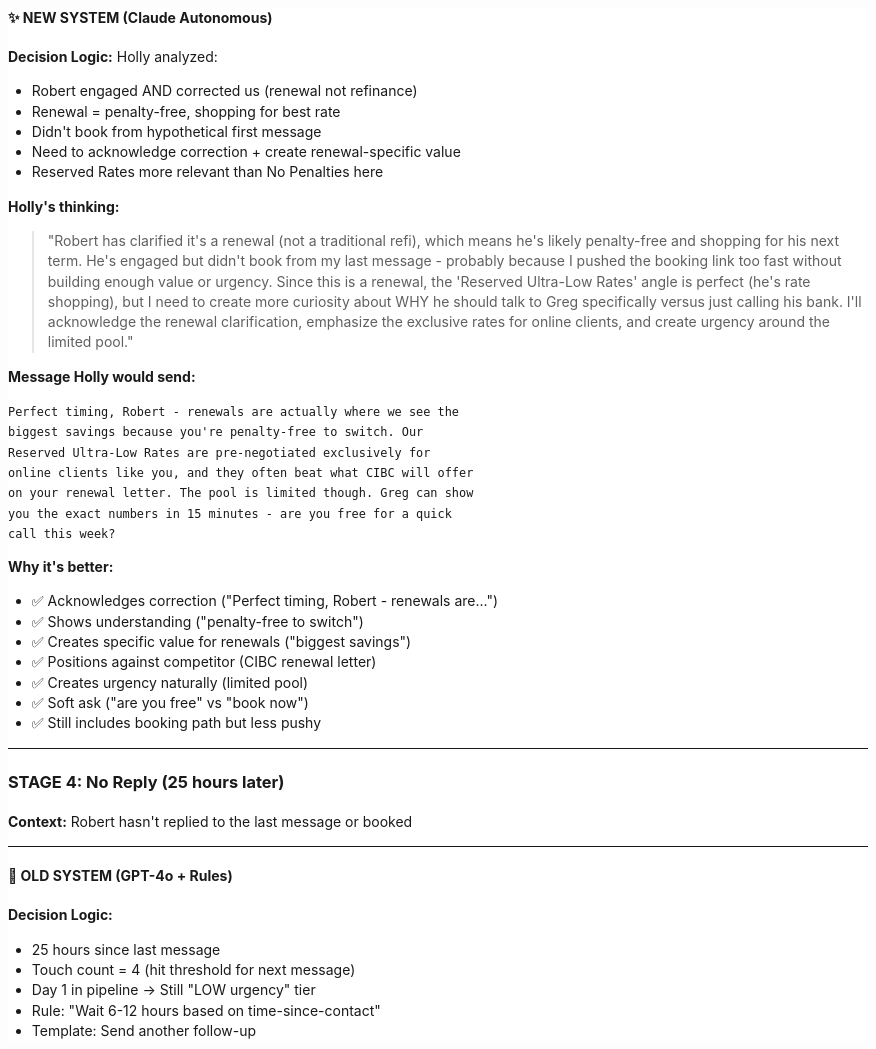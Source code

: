
#### ✨ NEW SYSTEM (Claude Autonomous)

**Decision Logic:**
Holly analyzed:
- Robert engaged AND corrected us (renewal not refinance)
- Renewal = penalty-free, shopping for best rate
- Didn't book from hypothetical first message
- Need to acknowledge correction + create renewal-specific value
- Reserved Rates more relevant than No Penalties here

**Holly's thinking:**
> "Robert has clarified it's a renewal (not a traditional refi), which means he's likely penalty-free and shopping for his next term. He's engaged but didn't book from my last message - probably because I pushed the booking link too fast without building enough value or urgency. Since this is a renewal, the 'Reserved Ultra-Low Rates' angle is perfect (he's rate shopping), but I need to create more curiosity about WHY he should talk to Greg specifically versus just calling his bank. I'll acknowledge the renewal clarification, emphasize the exclusive rates for online clients, and create urgency around the limited pool."

**Message Holly would send:**
```
Perfect timing, Robert - renewals are actually where we see the
biggest savings because you're penalty-free to switch. Our
Reserved Ultra-Low Rates are pre-negotiated exclusively for
online clients like you, and they often beat what CIBC will offer
on your renewal letter. The pool is limited though. Greg can show
you the exact numbers in 15 minutes - are you free for a quick
call this week?
```

**Why it's better:**
- ✅ Acknowledges correction ("Perfect timing, Robert - renewals are...")
- ✅ Shows understanding ("penalty-free to switch")
- ✅ Creates specific value for renewals ("biggest savings")
- ✅ Positions against competitor (CIBC renewal letter)
- ✅ Creates urgency naturally (limited pool)
- ✅ Soft ask ("are you free" vs "book now")
- ✅ Still includes booking path but less pushy

---

### STAGE 4: No Reply (25 hours later)

**Context:** Robert hasn't replied to the last message or booked

---

#### 🤖 OLD SYSTEM (GPT-4o + Rules)

**Decision Logic:**
- 25 hours since last message
- Touch count = 4 (hit threshold for next message)
- Day 1 in pipeline → Still "LOW urgency" tier
- Rule: "Wait 6-12 hours based on time-since-contact"
- Template: Send another follow-up
